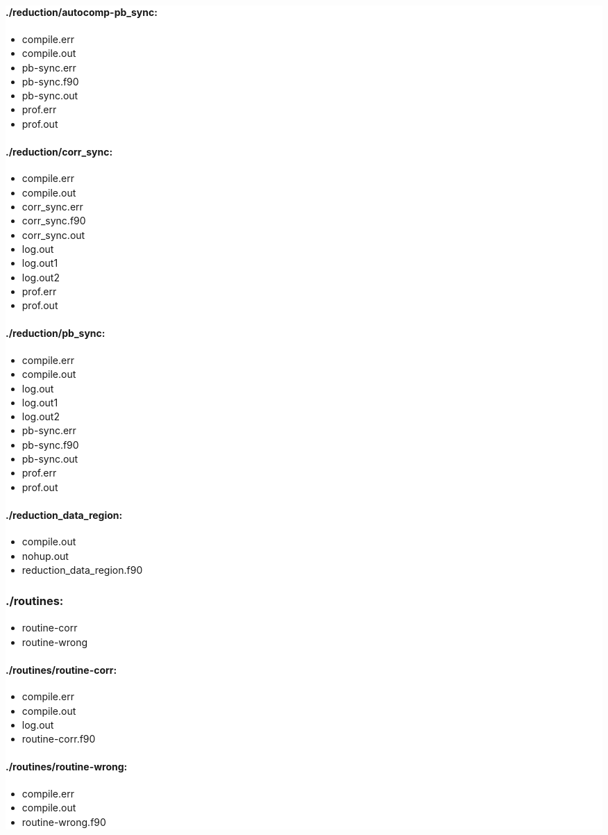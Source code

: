 #### ./reduction/autocomp-pb_sync:
* compile.err
* compile.out
* pb-sync.err
* pb-sync.f90
* pb-sync.out
* prof.err
* prof.out

#### ./reduction/corr_sync:
* compile.err
* compile.out
* corr_sync.err
* corr_sync.f90
* corr_sync.out
* log.out
* log.out1
* log.out2
* prof.err
* prof.out

#### ./reduction/pb_sync:
* compile.err
* compile.out
* log.out
* log.out1
* log.out2
* pb-sync.err
* pb-sync.f90
* pb-sync.out
* prof.err
* prof.out

#### ./reduction_data_region:
* compile.out
* nohup.out
* reduction_data_region.f90

### ./routines:
* routine-corr
* routine-wrong

#### ./routines/routine-corr:
* compile.err
* compile.out
* log.out
* routine-corr.f90

#### ./routines/routine-wrong:
* compile.err
* compile.out
* routine-wrong.f90
